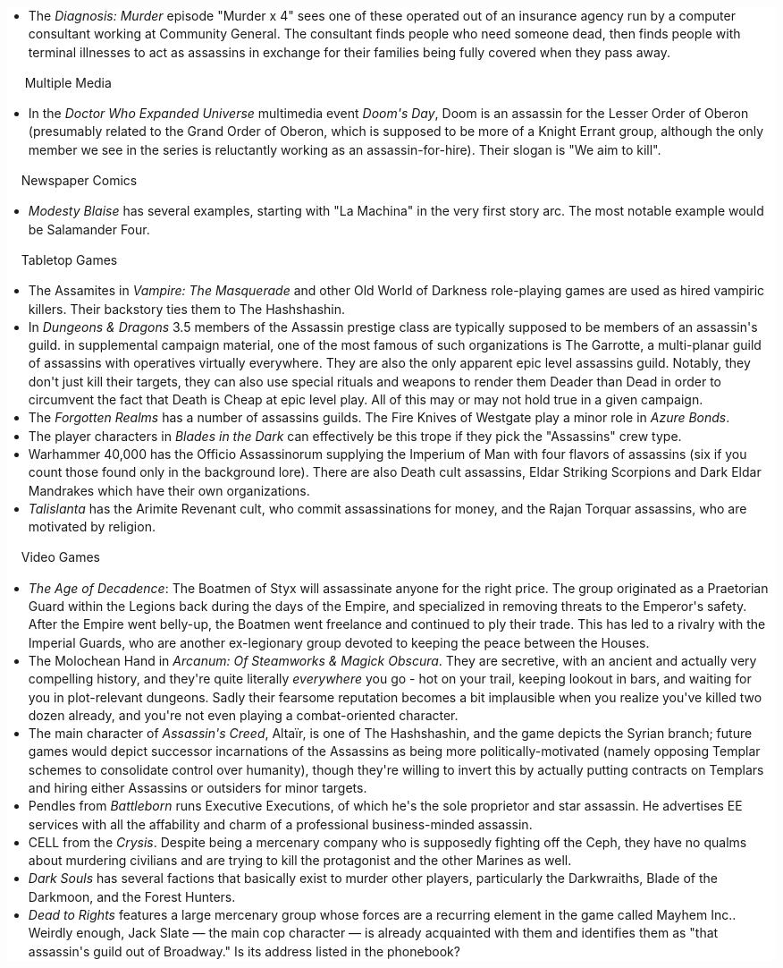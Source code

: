 -   The _Diagnosis: Murder_ episode "Murder x 4" sees one of these operated out of an insurance agency run by a computer consultant working at Community General. The consultant finds people who need someone dead, then finds people with terminal illnesses to act as assassins in exchange for their families being fully covered when they pass away.

     Multiple Media 

-   In the _Doctor Who Expanded Universe_ multimedia event _Doom's Day_, Doom is an assassin for the Lesser Order of Oberon (presumably related to the Grand Order of Oberon, which is supposed to be more of a Knight Errant group, although the only member we see in the series is reluctantly working as an assassin-for-hire). Their slogan is "We aim to kill".

    Newspaper Comics 

-   _Modesty Blaise_ has several examples, starting with "La Machina" in the very first story arc. The most notable example would be Salamander Four.

    Tabletop Games 

-   The Assamites in _Vampire: The Masquerade_ and other Old World of Darkness role-playing games are used as hired vampiric killers. Their backstory ties them to The Hashshashin.
-   In _Dungeons & Dragons_ 3.5 members of the Assassin prestige class are typically supposed to be members of an assassin's guild. in supplemental campaign material, one of the most famous of such organizations is The Garrotte, a multi-planar guild of assassins with operatives virtually everywhere. They are also the only apparent epic level assassins guild. Notably, they don't just kill their targets, they can also use special rituals and weapons to render them Deader than Dead in order to circumvent the fact that Death is Cheap at epic level play. All of this may or may not hold true in a given campaign.
-   The _Forgotten Realms_ has a number of assassins guilds. The Fire Knives of Westgate play a minor role in _Azure Bonds_.
-   The player characters in _Blades in the Dark_ can effectively be this trope if they pick the "Assassins" crew type.
-   Warhammer 40,000 has the Officio Assassinorum supplying the Imperium of Man with four flavors of assassins (six if you count those found only in the background lore). There are also Death cult assassins, Eldar Striking Scorpions and Dark Eldar Mandrakes which have their own organizations.
-   _Talislanta_ has the Arimite Revenant cult, who commit assassinations for money, and the Rajan Torquar assassins, who are motivated by religion.

    Video Games 

-   _The Age of Decadence_: The Boatmen of Styx will assassinate anyone for the right price. The group originated as a Praetorian Guard within the Legions back during the days of the Empire, and specialized in removing threats to the Emperor's safety. After the Empire went belly-up, the Boatmen went freelance and continued to ply their trade. This has led to a rivalry with the Imperial Guards, who are another ex-legionary group devoted to keeping the peace between the Houses.
-   The Molochean Hand in _Arcanum: Of Steamworks & Magick Obscura_. They are secretive, with an ancient and actually very compelling history, and they're quite literally _everywhere_ you go - hot on your trail, keeping lookout in bars, and waiting for you in plot-relevant dungeons. Sadly their fearsome reputation becomes a bit implausible when you realize you've killed two dozen already, and you're not even playing a combat-oriented character.
-   The main character of _Assassin's Creed_, Altaïr, is one of The Hashshashin, and the game depicts the Syrian branch; future games would depict successor incarnations of the Assassins as being more politically-motivated (namely opposing Templar schemes to consolidate control over humanity), though they're willing to invert this by actually putting contracts on Templars and hiring either Assassins or outsiders for minor targets.
-   Pendles from _Battleborn_ runs Executive Executions, of which he's the sole proprietor and star assassin. He advertises EE services with all the affability and charm of a professional business-minded assassin.
-   CELL from the _Crysis_. Despite being a mercenary company who is supposedly fighting off the Ceph, they have no qualms about murdering civilians and are trying to kill the protagonist and the other Marines as well.
-   _Dark Souls_ has several factions that basically exist to murder other players, particularly the Darkwraiths, Blade of the Darkmoon, and the Forest Hunters.
-   _Dead to Rights_ features a large mercenary group whose forces are a recurring element in the game called Mayhem Inc.. Weirdly enough, Jack Slate — the main cop character — is already acquainted with them and identifies them as "that assassin's guild out of Broadway." Is its address listed in the phonebook?